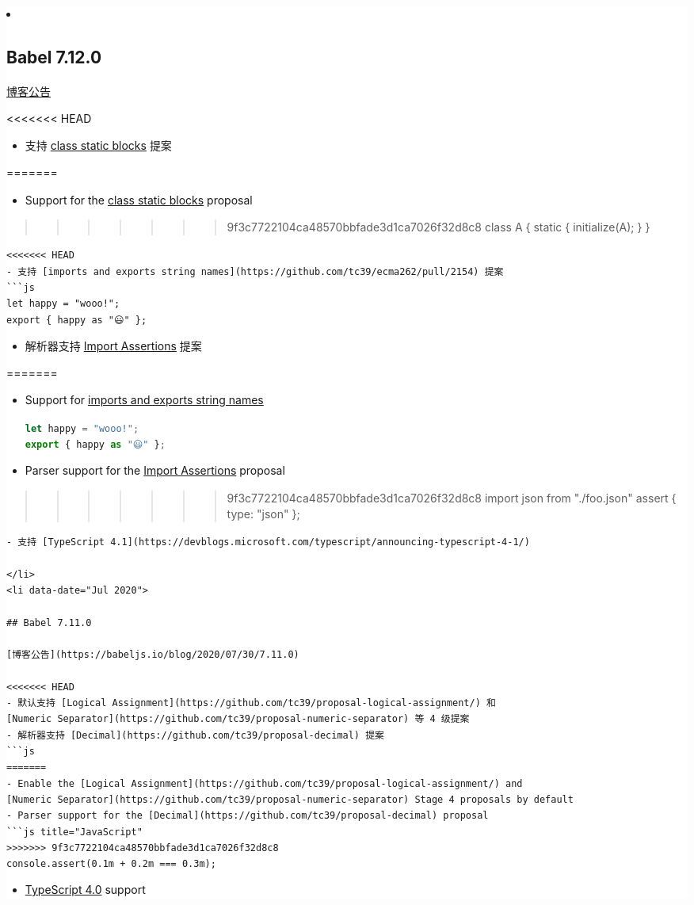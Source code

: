 </li>
<li data-date="Oct 2020">

## Babel 7.12.0

[博客公告](https://babeljs.io/blog/2020/10/15/7.12.0)

<<<<<<< HEAD
- 支持 [class static blocks](https://github.com/tc39/proposal-class-static-block) 提案
  ```js
=======
- Support for the [class static blocks](https://github.com/tc39/proposal-class-static-block) proposal
  ```js title="JavaScript"
>>>>>>> 9f3c7722104ca48570bbfade3d1ca7026f32d8c8
  class A {
    static { initialize(A); }
  }
  ```
<<<<<<< HEAD
- 支持 [imports and exports string names](https://github.com/tc39/ecma262/pull/2154) 提案
  ```js
  let happy = "wooo!";
  export { happy as "😃" };
  ```
- 解析器支持 [Import Assertions](https://github.com/tc39/proposal-import-assertions) 提案
  ```js
=======
- Support for [imports and exports string names](https://github.com/tc39/ecma262/pull/2154)
  ```js title="JavaScript"
  let happy = "wooo!";
  export { happy as "😃" };
  ```
- Parser support for the [Import Assertions](https://github.com/tc39/proposal-import-assertions) proposal
  ```js title="JavaScript"
>>>>>>> 9f3c7722104ca48570bbfade3d1ca7026f32d8c8
  import json from "./foo.json" assert { type: "json" };
  ```
- 支持 [TypeScript 4.1](https://devblogs.microsoft.com/typescript/announcing-typescript-4-1/) 

</li>
<li data-date="Jul 2020">

## Babel 7.11.0

[博客公告](https://babeljs.io/blog/2020/07/30/7.11.0)

<<<<<<< HEAD
- 默认支持 [Logical Assignment](https://github.com/tc39/proposal-logical-assignment/) 和
  [Numeric Separator](https://github.com/tc39/proposal-numeric-separator) 等 4 级提案
- 解析器支持 [Decimal](https://github.com/tc39/proposal-decimal) 提案
  ```js
=======
- Enable the [Logical Assignment](https://github.com/tc39/proposal-logical-assignment/) and
  [Numeric Separator](https://github.com/tc39/proposal-numeric-separator) Stage 4 proposals by default
- Parser support for the [Decimal](https://github.com/tc39/proposal-decimal) proposal
  ```js title="JavaScript"
>>>>>>> 9f3c7722104ca48570bbfade3d1ca7026f32d8c8
  console.assert(0.1m + 0.2m === 0.3m);
  ```
- [TypeScript 4.0](https://devblogs.microsoft.com/typescript/announcing-typescript-4-0/) support
